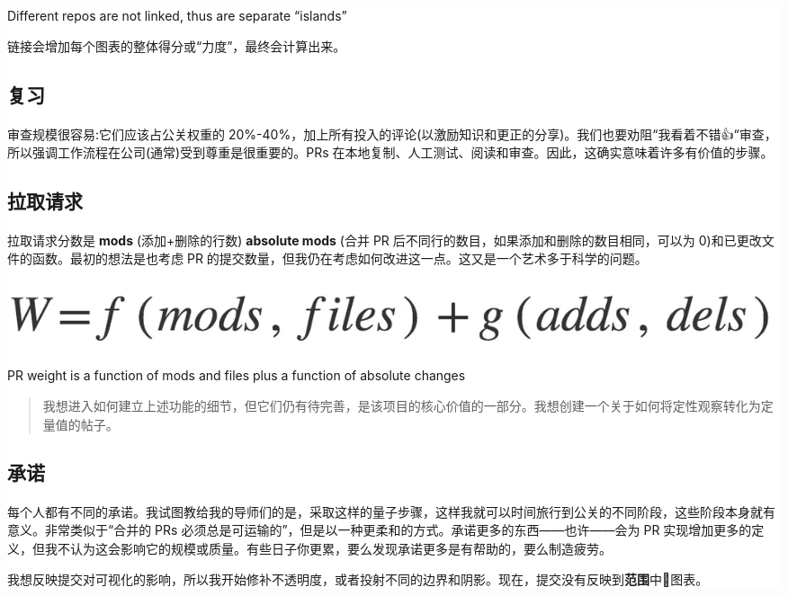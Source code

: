 Different repos are not linked, thus are separate “islands”

链接会增加每个图表的整体得分或“力度”，最终会计算出来。

## 复习

审查规模很容易:它们应该占公关权重的 20%-40%，加上所有投入的评论(以激励知识和更正的分享)。我们也要劝阻“我看着不错👍“审查，所以强调工作流程在公司(通常)受到尊重是很重要的。PRs 在本地复制、人工测试、阅读和审查。因此，这确实意味着许多有价值的步骤。

## 拉取请求

拉取请求分数是 **mods** (添加+删除的行数) **absolute mods** (合并 PR 后不同行的数目，如果添加和删除的数目相同，可以为 0)和已更改文件的函数。最初的想法是也考虑 PR 的提交数量，但我仍在考虑如何改进这一点。这又是一个艺术多于科学的问题。

![](img/3aa0c9cef6cc865ede8c54eed2cfe204.png)

PR weight is a function of mods and files plus a function of absolute changes

> 我想进入如何建立上述功能的细节，但它们仍有待完善，是该项目的核心价值的一部分。我想创建一个关于如何将定性观察转化为定量值的帖子。

## 承诺

每个人都有不同的承诺。我试图教给我的导师们的是，采取这样的量子步骤，这样我就可以时间旅行到公关的不同阶段，这些阶段本身就有意义。非常类似于“合并的 PRs 必须总是可运输的”，但是以一种更柔和的方式。承诺更多的东西——也许——会为 PR 实现增加更多的定义，但我不认为这会影响它的规模或质量。有些日子你更累，要么发现承诺更多是有帮助的，要么制造疲劳。

我想反映提交对可视化的影响，所以我开始修补不透明度，或者投射不同的边界和阴影。现在，提交没有反映到**范围**中🔬图表。
